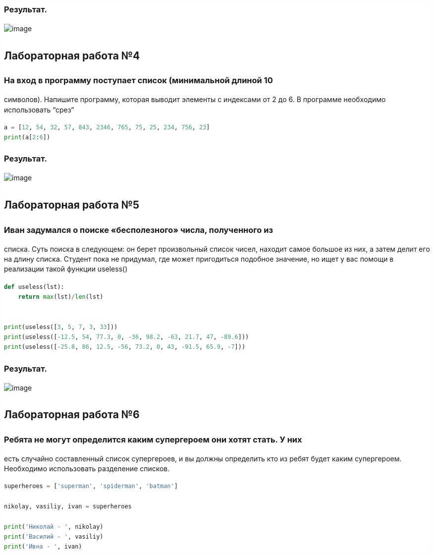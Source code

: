 ### Результат.
![image](https://github.com/user-attachments/assets/c12da84a-a607-4b93-b2ff-42c77f931855)

## Лабораторная работа №4
### На вход в программу поступает список (минимальной длиной 10
символов). Напишите программу, которая выводит элементы с
индексами от 2 до 6. В программе необходимо использовать “срез”

```python
a = [12, 54, 32, 57, 843, 2346, 765, 75, 25, 234, 756, 23]
print(a[2:6])
```
### Результат.
![image](https://github.com/user-attachments/assets/82f366cc-da29-4119-a357-ee6f601c0a55)

## Лабораторная работа №5
### Иван задумался о поиске «бесполезного» числа, полученного из
списка. Суть поиска в следующем: он берет произвольный список
чисел, находит самое большое из них, а затем делит его на длину
списка. Студент пока не придумал, где может пригодиться подобное
значение, но ищет у вас помощи в реализации такой функции useless()

```python
def useless(lst):
    return max(lst)/len(lst)


print(useless([3, 5, 7, 3, 33]))
print(useless([-12.5, 54, 77.3, 0, -36, 98.2, -63, 21.7, 47, -89.6]))
print(useless([-25.8, 86, 12.5, -56, 73.2, 0, 43, -91.5, 65.9, -7]))
```
### Результат.
![image](https://github.com/user-attachments/assets/502afe54-f7a1-4ef8-a984-b07f0564871e)

## Лабораторная работа №6
### Ребята не могут определится каким супергероем они хотят стать. У них
есть случайно составленный список супергероев, и вы должны
определить кто из ребят будет каким супергероем. Необходимо
использовать разделение списков.

```python
superheroes = ['superman', 'spiderman', 'batman']

nikolay, vasiliy, ivan = superheroes

print('Николай - ', nikolay)
print('Василий - ', vasiliy)
print('Ивна - ', ivan)
```
